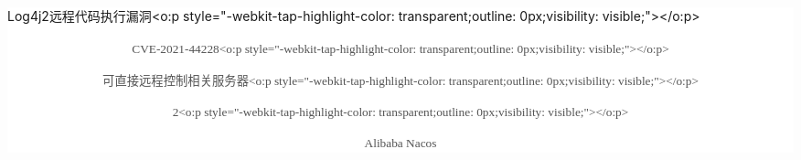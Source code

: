 Log4j2<span style="-webkit-tap-highlight-color: transparent;outline: 0px;font-family: 宋体;visibility: visible;">远程代码执行漏洞</span><o:p style="-webkit-tap-highlight-color: transparent;outline: 0px;visibility: visible;"></o:p></span></p></td><td width="121.33333333333331" valign="center" style="-webkit-tap-highlight-color: transparent;padding: 0.75pt;outline: 0px;word-break: break-all;border-top: none;border-right-width: 1pt;border-right-color: rgb(0, 0, 0);border-bottom-width: 1pt;border-bottom-color: rgb(0, 0, 0);border-left: none;visibility: visible;"><p style="-webkit-tap-highlight-color: transparent;outline: 0px;text-align: center;vertical-align: middle;visibility: visible;"><span style="-webkit-tap-highlight-color: transparent;outline: 0px;font-family: &#34;Times New Roman&#34;;font-size: 10pt;visibility: visible;color: rgb(84, 84, 84);">CVE-2021-44228<o:p style="-webkit-tap-highlight-color: transparent;outline: 0px;visibility: visible;"></o:p></span></p></td><td width="133.33333333333334" valign="center" style="-webkit-tap-highlight-color: transparent;padding: 0.75pt;outline: 0px;word-break: break-all;border-top: none;border-right-width: 1pt;border-right-color: rgb(0, 0, 0);border-bottom-width: 1pt;border-bottom-color: rgb(0, 0, 0);border-left: none;visibility: visible;"><p style="-webkit-tap-highlight-color: transparent;outline: 0px;text-align: center;vertical-align: middle;visibility: visible;"><span style="-webkit-tap-highlight-color: transparent;outline: 0px;font-family: &#34;Times New Roman&#34;;font-size: 10pt;visibility: visible;color: rgb(84, 84, 84);">可直接远程控制相关服务器<o:p style="-webkit-tap-highlight-color: transparent;outline: 0px;visibility: visible;"></o:p></span></p></td></tr><tr style="-webkit-tap-highlight-color: transparent;outline: 0px;height: 37.5pt;visibility: visible;"><td width="34.33333333333333" valign="center" style="-webkit-tap-highlight-color: transparent;padding: 0.75pt;outline: 0px;word-break: break-all;border-top: none;border-right-width: 1pt;border-right-color: rgb(0, 0, 0);border-bottom-width: 1pt;border-bottom-color: rgb(0, 0, 0);border-left-width: 1pt;border-left-color: rgb(0, 0, 0);visibility: visible;"><p style="-webkit-tap-highlight-color: transparent;outline: 0px;text-align: center;vertical-align: middle;visibility: visible;"><span style="-webkit-tap-highlight-color: transparent;outline: 0px;font-family: &#34;Times New Roman&#34;;font-size: 10pt;visibility: visible;color: rgb(84, 84, 84);">2<o:p style="-webkit-tap-highlight-color: transparent;outline: 0px;visibility: visible;"></o:p></span></p></td><td width="194.33333333333337" valign="center" style="-webkit-tap-highlight-color: transparent;padding: 0.75pt;outline: 0px;word-break: break-all;border-top: none;border-right-width: 1pt;border-right-color: rgb(0, 0, 0);border-bottom-width: 1pt;border-bottom-color: rgb(0, 0, 0);border-left: none;visibility: visible;"><p style="-webkit-tap-highlight-color: transparent;outline: 0px;text-align: center;vertical-align: middle;visibility: visible;"><span style="-webkit-tap-highlight-color: transparent;outline: 0px;font-family: &#34;Times New Roman&#34;;font-size: 10pt;visibility: visible;color: rgb(84, 84, 84);">Alibaba Nacos